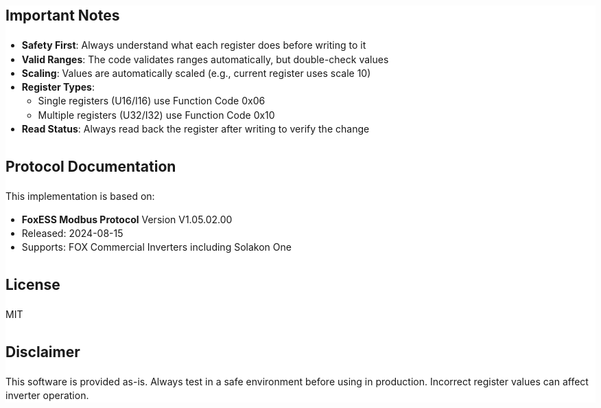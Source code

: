 ## Important Notes

- **Safety First**: Always understand what each register does before writing to it
- **Valid Ranges**: The code validates ranges automatically, but double-check values
- **Scaling**: Values are automatically scaled (e.g., current register uses scale 10)
- **Register Types**:
  - Single registers (U16/I16) use Function Code 0x06
  - Multiple registers (U32/I32) use Function Code 0x10
- **Read Status**: Always read back the register after writing to verify the change

## Protocol Documentation

This implementation is based on:
- **FoxESS Modbus Protocol** Version V1.05.02.00
- Released: 2024-08-15
- Supports: FOX Commercial Inverters including Solakon One

## License

MIT

## Disclaimer

This software is provided as-is. Always test in a safe environment before using in production. Incorrect register values can affect inverter operation.
